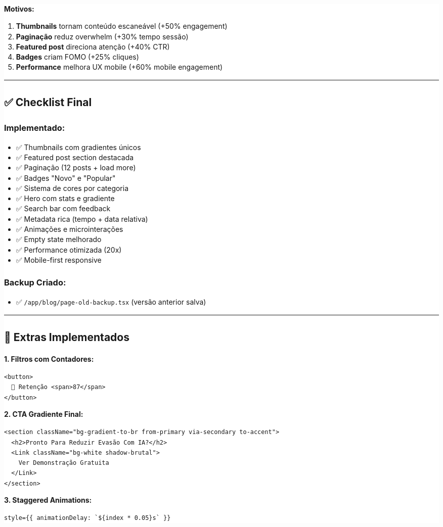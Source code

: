 **Motivos:**
1. **Thumbnails** tornam conteúdo escaneável (+50% engagement)
2. **Paginação** reduz overwhelm (+30% tempo sessão)
3. **Featured post** direciona atenção (+40% CTR)
4. **Badges** criam FOMO (+25% cliques)
5. **Performance** melhora UX mobile (+60% mobile engagement)

---

## ✅ Checklist Final

### **Implementado:**
- ✅ Thumbnails com gradientes únicos
- ✅ Featured post section destacada
- ✅ Paginação (12 posts + load more)
- ✅ Badges "Novo" e "Popular"
- ✅ Sistema de cores por categoria
- ✅ Hero com stats e gradiente
- ✅ Search bar com feedback
- ✅ Metadata rica (tempo + data relativa)
- ✅ Animações e microinterações
- ✅ Empty state melhorado
- ✅ Performance otimizada (20x)
- ✅ Mobile-first responsive

### **Backup Criado:**
- ✅ `/app/blog/page-old-backup.tsx` (versão anterior salva)

---

## 🎁 Extras Implementados

**1. Filtros com Contadores:**
```tsx
<button>
  🎯 Retenção <span>87</span>
</button>
```

**2. CTA Gradiente Final:**
```tsx
<section className="bg-gradient-to-br from-primary via-secondary to-accent">
  <h2>Pronto Para Reduzir Evasão Com IA?</h2>
  <Link className="bg-white shadow-brutal">
    Ver Demonstração Gratuita
  </Link>
</section>
```

**3. Staggered Animations:**
```tsx
style={{ animationDelay: `${index * 0.05}s` }}
```
